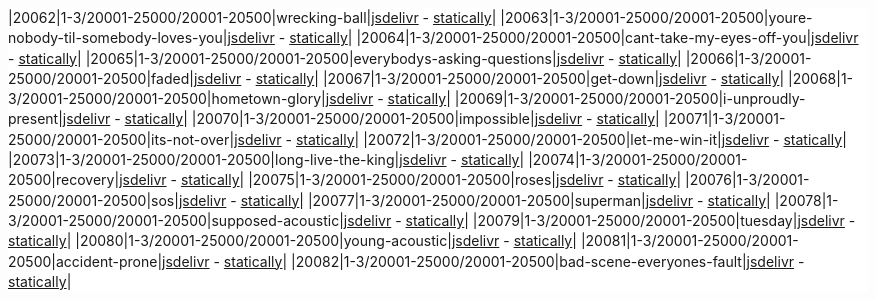 |20062|1-3/20001-25000/20001-20500|wrecking-ball|[jsdelivr](https://cdn.jsdelivr.net/gh/dbchord/png-c-1280x720_1-3/20001-25000/20001-20500/wrecking-ball.png) - [statically](https://cdn.statically.io/gh/dbchord/png-c-1280x720_1-3/img/20001-25000/20001-20500/wrecking-ball.png)|
|20063|1-3/20001-25000/20001-20500|youre-nobody-til-somebody-loves-you|[jsdelivr](https://cdn.jsdelivr.net/gh/dbchord/png-c-1280x720_1-3/20001-25000/20001-20500/youre-nobody-til-somebody-loves-you.png) - [statically](https://cdn.statically.io/gh/dbchord/png-c-1280x720_1-3/img/20001-25000/20001-20500/youre-nobody-til-somebody-loves-you.png)|
|20064|1-3/20001-25000/20001-20500|cant-take-my-eyes-off-you|[jsdelivr](https://cdn.jsdelivr.net/gh/dbchord/png-c-1280x720_1-3/20001-25000/20001-20500/cant-take-my-eyes-off-you.png) - [statically](https://cdn.statically.io/gh/dbchord/png-c-1280x720_1-3/img/20001-25000/20001-20500/cant-take-my-eyes-off-you.png)|
|20065|1-3/20001-25000/20001-20500|everybodys-asking-questions|[jsdelivr](https://cdn.jsdelivr.net/gh/dbchord/png-c-1280x720_1-3/20001-25000/20001-20500/everybodys-asking-questions.png) - [statically](https://cdn.statically.io/gh/dbchord/png-c-1280x720_1-3/img/20001-25000/20001-20500/everybodys-asking-questions.png)|
|20066|1-3/20001-25000/20001-20500|faded|[jsdelivr](https://cdn.jsdelivr.net/gh/dbchord/png-c-1280x720_1-3/20001-25000/20001-20500/faded.png) - [statically](https://cdn.statically.io/gh/dbchord/png-c-1280x720_1-3/img/20001-25000/20001-20500/faded.png)|
|20067|1-3/20001-25000/20001-20500|get-down|[jsdelivr](https://cdn.jsdelivr.net/gh/dbchord/png-c-1280x720_1-3/20001-25000/20001-20500/get-down.png) - [statically](https://cdn.statically.io/gh/dbchord/png-c-1280x720_1-3/img/20001-25000/20001-20500/get-down.png)|
|20068|1-3/20001-25000/20001-20500|hometown-glory|[jsdelivr](https://cdn.jsdelivr.net/gh/dbchord/png-c-1280x720_1-3/20001-25000/20001-20500/hometown-glory.png) - [statically](https://cdn.statically.io/gh/dbchord/png-c-1280x720_1-3/img/20001-25000/20001-20500/hometown-glory.png)|
|20069|1-3/20001-25000/20001-20500|i-unproudly-present|[jsdelivr](https://cdn.jsdelivr.net/gh/dbchord/png-c-1280x720_1-3/20001-25000/20001-20500/i-unproudly-present.png) - [statically](https://cdn.statically.io/gh/dbchord/png-c-1280x720_1-3/img/20001-25000/20001-20500/i-unproudly-present.png)|
|20070|1-3/20001-25000/20001-20500|impossible|[jsdelivr](https://cdn.jsdelivr.net/gh/dbchord/png-c-1280x720_1-3/20001-25000/20001-20500/impossible.png) - [statically](https://cdn.statically.io/gh/dbchord/png-c-1280x720_1-3/img/20001-25000/20001-20500/impossible.png)|
|20071|1-3/20001-25000/20001-20500|its-not-over|[jsdelivr](https://cdn.jsdelivr.net/gh/dbchord/png-c-1280x720_1-3/20001-25000/20001-20500/its-not-over.png) - [statically](https://cdn.statically.io/gh/dbchord/png-c-1280x720_1-3/img/20001-25000/20001-20500/its-not-over.png)|
|20072|1-3/20001-25000/20001-20500|let-me-win-it|[jsdelivr](https://cdn.jsdelivr.net/gh/dbchord/png-c-1280x720_1-3/20001-25000/20001-20500/let-me-win-it.png) - [statically](https://cdn.statically.io/gh/dbchord/png-c-1280x720_1-3/img/20001-25000/20001-20500/let-me-win-it.png)|
|20073|1-3/20001-25000/20001-20500|long-live-the-king|[jsdelivr](https://cdn.jsdelivr.net/gh/dbchord/png-c-1280x720_1-3/20001-25000/20001-20500/long-live-the-king.png) - [statically](https://cdn.statically.io/gh/dbchord/png-c-1280x720_1-3/img/20001-25000/20001-20500/long-live-the-king.png)|
|20074|1-3/20001-25000/20001-20500|recovery|[jsdelivr](https://cdn.jsdelivr.net/gh/dbchord/png-c-1280x720_1-3/20001-25000/20001-20500/recovery.png) - [statically](https://cdn.statically.io/gh/dbchord/png-c-1280x720_1-3/img/20001-25000/20001-20500/recovery.png)|
|20075|1-3/20001-25000/20001-20500|roses|[jsdelivr](https://cdn.jsdelivr.net/gh/dbchord/png-c-1280x720_1-3/20001-25000/20001-20500/roses.png) - [statically](https://cdn.statically.io/gh/dbchord/png-c-1280x720_1-3/img/20001-25000/20001-20500/roses.png)|
|20076|1-3/20001-25000/20001-20500|sos|[jsdelivr](https://cdn.jsdelivr.net/gh/dbchord/png-c-1280x720_1-3/20001-25000/20001-20500/sos.png) - [statically](https://cdn.statically.io/gh/dbchord/png-c-1280x720_1-3/img/20001-25000/20001-20500/sos.png)|
|20077|1-3/20001-25000/20001-20500|superman|[jsdelivr](https://cdn.jsdelivr.net/gh/dbchord/png-c-1280x720_1-3/20001-25000/20001-20500/superman.png) - [statically](https://cdn.statically.io/gh/dbchord/png-c-1280x720_1-3/img/20001-25000/20001-20500/superman.png)|
|20078|1-3/20001-25000/20001-20500|supposed-acoustic|[jsdelivr](https://cdn.jsdelivr.net/gh/dbchord/png-c-1280x720_1-3/20001-25000/20001-20500/supposed-acoustic.png) - [statically](https://cdn.statically.io/gh/dbchord/png-c-1280x720_1-3/img/20001-25000/20001-20500/supposed-acoustic.png)|
|20079|1-3/20001-25000/20001-20500|tuesday|[jsdelivr](https://cdn.jsdelivr.net/gh/dbchord/png-c-1280x720_1-3/20001-25000/20001-20500/tuesday.png) - [statically](https://cdn.statically.io/gh/dbchord/png-c-1280x720_1-3/img/20001-25000/20001-20500/tuesday.png)|
|20080|1-3/20001-25000/20001-20500|young-acoustic|[jsdelivr](https://cdn.jsdelivr.net/gh/dbchord/png-c-1280x720_1-3/20001-25000/20001-20500/young-acoustic.png) - [statically](https://cdn.statically.io/gh/dbchord/png-c-1280x720_1-3/img/20001-25000/20001-20500/young-acoustic.png)|
|20081|1-3/20001-25000/20001-20500|accident-prone|[jsdelivr](https://cdn.jsdelivr.net/gh/dbchord/png-c-1280x720_1-3/20001-25000/20001-20500/accident-prone.png) - [statically](https://cdn.statically.io/gh/dbchord/png-c-1280x720_1-3/img/20001-25000/20001-20500/accident-prone.png)|
|20082|1-3/20001-25000/20001-20500|bad-scene-everyones-fault|[jsdelivr](https://cdn.jsdelivr.net/gh/dbchord/png-c-1280x720_1-3/20001-25000/20001-20500/bad-scene-everyones-fault.png) - [statically](https://cdn.statically.io/gh/dbchord/png-c-1280x720_1-3/img/20001-25000/20001-20500/bad-scene-everyones-fault.png)|